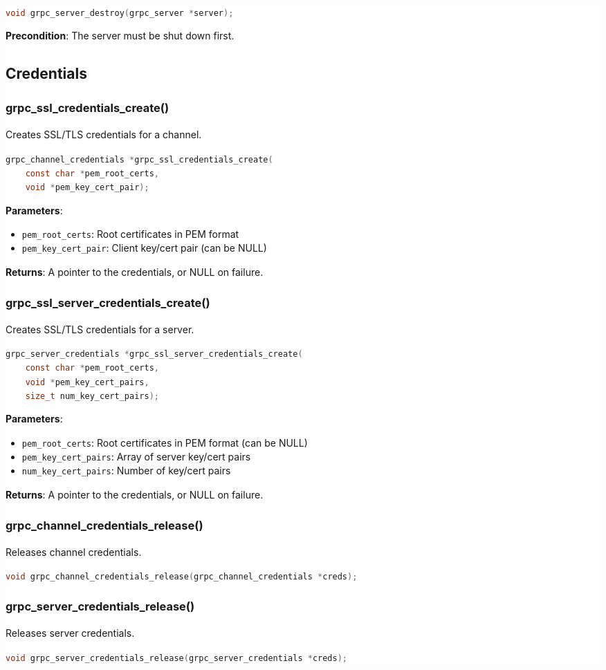 ```c
void grpc_server_destroy(grpc_server *server);
```

**Precondition**: The server must be shut down first.

## Credentials

### grpc_ssl_credentials_create()

Creates SSL/TLS credentials for a channel.

```c
grpc_channel_credentials *grpc_ssl_credentials_create(
    const char *pem_root_certs,
    void *pem_key_cert_pair);
```

**Parameters**:
- `pem_root_certs`: Root certificates in PEM format
- `pem_key_cert_pair`: Client key/cert pair (can be NULL)

**Returns**: A pointer to the credentials, or NULL on failure.

### grpc_ssl_server_credentials_create()

Creates SSL/TLS credentials for a server.

```c
grpc_server_credentials *grpc_ssl_server_credentials_create(
    const char *pem_root_certs,
    void *pem_key_cert_pairs,
    size_t num_key_cert_pairs);
```

**Parameters**:
- `pem_root_certs`: Root certificates in PEM format (can be NULL)
- `pem_key_cert_pairs`: Array of server key/cert pairs
- `num_key_cert_pairs`: Number of key/cert pairs

**Returns**: A pointer to the credentials, or NULL on failure.

### grpc_channel_credentials_release()

Releases channel credentials.

```c
void grpc_channel_credentials_release(grpc_channel_credentials *creds);
```

### grpc_server_credentials_release()

Releases server credentials.

```c
void grpc_server_credentials_release(grpc_server_credentials *creds);
```
